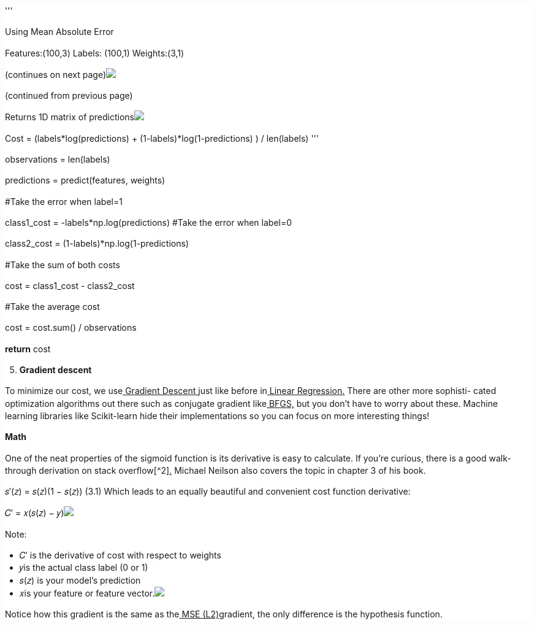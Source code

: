 '''

Using Mean Absolute Error

Features:(100,3) Labels: (100,1) Weights:(3,1)

(continues on next page)![](Aspose.Words.50a20345-dec4-41b7-ad27-bcbb645b62d3.004.png)

(continued from previous page)

Returns 1D matrix of predictions![](Aspose.Words.50a20345-dec4-41b7-ad27-bcbb645b62d3.031.png)

Cost = (labels\*log(predictions) + (1-labels)\*log(1-predictions) ) / len(labels) '''

observations = len(labels)

predictions = predict(features, weights)

#Take the error when label=1

class1\_cost = -labels\*np.log(predictions) #Take the error when label=0

class2\_cost = (1-labels)\*np.log(1-predictions)

#Take the sum of both costs

cost = class1\_cost - class2\_cost

#Take the average cost

cost = cost.sum() / observations

**return** cost

5. **Gradient descent**

To minimize our cost, we use[ Gradient Descent ](#_page24_x72.00_y72.00)just like before in[ Linear Regression.](#_page6_x72.00_y72.00) There are other more sophisti- cated optimization algorithms out there such as conjugate gradient like[ BFGS,](#_page127_x72.00_y72.00) but you don’t have to worry about these. Machine learning libraries like Scikit-learn hide their implementations so you can focus on more interesting things!

**Math**

One of the neat properties of the sigmoid function is its derivative is easy to calculate. If you’re curious, there is a good walk-through derivation on stack overflow[^2][.](#_page35_x72.00_y684.72) Michael Neilson also covers the topic in chapter 3 of his book.

𝑠′(𝑧) = 𝑠(𝑧)(1 − 𝑠(𝑧)) (3.1) Which leads to an equally beautiful and convenient cost function derivative:

𝐶′ = 𝑥(𝑠(𝑧) − 𝑦)![](Aspose.Words.50a20345-dec4-41b7-ad27-bcbb645b62d3.008.png)

Note:

- 𝐶′ is the derivative of cost with respect to weights
- 𝑦is the actual class label (0 or 1)
- 𝑠(𝑧) is your model’s prediction
- 𝑥is your feature or feature vector.![](Aspose.Words.50a20345-dec4-41b7-ad27-bcbb645b62d3.007.png)

Notice how this gradient is the same as the[ MSE (L2)](#_page123_x72.00_y309.16)gradient, the only difference is the hypothesis function.
